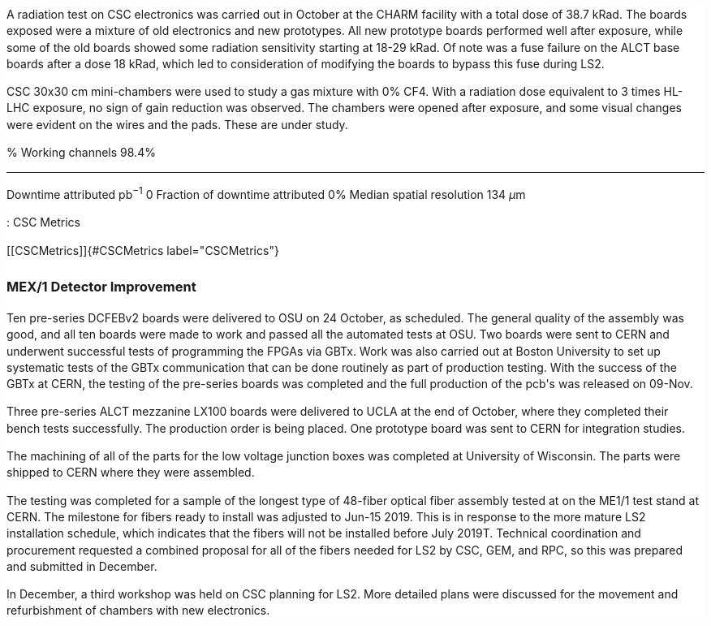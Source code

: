 A radiation test on CSC electronics was carried out in October at the
CHARM facility with a total dose of 38.7 kRad. The boards exposed were a
mixture of old electronics and new prototypes. All new prototype boards
performed well after exposure, while some of the old boards showed some
radiation sensitivity starting at 18-29 kRad. Of note was a fuse failure
on the ALCT base boards after a dose 18 kRad, which led to consideration
of modifying the boards to bypass this fuse during LS2.

CSC 30x30 cm mini-chambers were used to study a gas mixture with 0% CF4.
With a radiation dose equivalent to 3 times HL-LHC exposure, no sign of
gain reduction was observed. The chambers were opened after exposure,
and some visual changes were evident on the wires and the pads. These
are under study.

  \% Working channels                  98.4%
  --------------------------------- ------------
  Downtime attributed pb$^{-1}$          0
  Fraction of downtime attributed        0%
  Median spatial resolution          134 $\mu$m

  : CSC Metrics

[\[CSCMetrics\]]{#CSCMetrics label="CSCMetrics"}

### MEX/1 Detector Improvement

Ten pre-series DCFEBv2 boards were delivered to OSU on 24 October, as
scheduled. The general quality of the assembly was good, and all ten
boards were made to work and passed all the automated tests at OSU. Two
boards were sent to CERN and underwent successful tests of programming
the FPGAs via GBTx. Work was also carried out at Boston University to
set up systematic tests of the GBTx communication that can be done
routinely as part of production testing. With the success of the GBTx at
CERN, the testing of the pre-series boards was completed and the full
production of the pcb's was released on 09-Nov.

Three pre-series ALCT mezzanine LX100 boards were delivered to UCLA at
the end of October, where they completed their bench tests successfully.
The production order is being placed. One prototype board was sent to
CERN for integration studies.

The machining of all of the parts for the low voltage junction boxes was
completed at University of Wisconsin. The parts were shipped to CERN
where they were assembled.

The testing was completed for a sample of the longest type of 48-fiber
optical fiber assembly tested at on the ME1/1 test stand at CERN. The
milestone for fibers ready to install was adjusted to Jun-15 2019. This
is in response to the more mature LS2 installation schedule, which
indicates that the fibers will not be installed before July 2019T.
Technical coordination and procurement requested a combined proposal for
all of the fibers needed for LS2 by CSC, GEM, and RPC, so this was
prepared and submitted in December.

In December, a third workshop was held on CSC planning for LS2. More
detailed plans were discussed for the movement and refurbishment of
chambers with new electronics.
